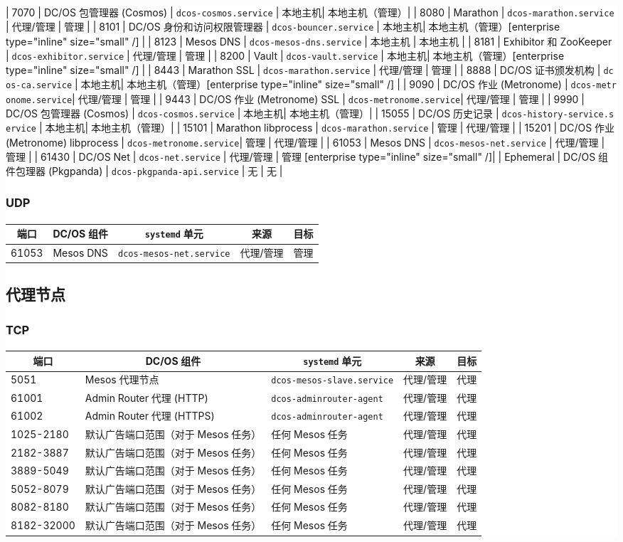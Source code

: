 | 7070 | DC/OS 包管理器 (Cosmos) | `dcos-cosmos.service` | 本地主机| 本地主机（管理）|
| 8080 | Marathon | `dcos-marathon.service` | 代理/管理 | 管理 |
| 8101 | DC/OS 身份和访问权限管理器 | `dcos-bouncer.service` | 本地主机| 本地主机（管理）[enterprise type="inline" size="small" /] |
| 8123 | Mesos DNS | `dcos-mesos-dns.service` | 本地主机 | 本地主机 |
| 8181 | Exhibitor 和 ZooKeeper | `dcos-exhibitor.service` | 代理/管理 | 管理 |
| 8200 | Vault | `dcos-vault.service` | 本地主机| 本地主机（管理）[enterprise type="inline" size="small" /] |
| 8443 | Marathon SSL | `dcos-marathon.service` | 代理/管理 | 管理 |
| 8888 | DC/OS 证书颁发机构 | `dcos-ca.service` | 本地主机| 本地主机（管理）[enterprise type="inline" size="small" /] |
| 9090 | DC/OS 作业 (Metronome) | `dcos-metronome.service`| 代理/管理 | 管理 |
| 9443 | DC/OS 作业 (Metronome) SSL | `dcos-metronome.service`| 代理/管理 | 管理 |
| 9990 | DC/OS 包管理器 (Cosmos) | `dcos-cosmos.service` | 本地主机| 本地主机（管理）|
| 15055 | DC/OS 历史记录 | `dcos-history-service.service` | 本地主机| 本地主机（管理）|
| 15101 | Marathon libprocess | `dcos-marathon.service` | 管理 | 代理/管理 |
| 15201 | DC/OS 作业 (Metronome) libprocess | `dcos-metronome.service`| 管理 | 代理/管理 |
| 61053 | Mesos DNS | `dcos-mesos-net.service` | 代理/管理 | 管理 | 
| 61430 | DC/OS Net | `dcos-net.service` | 代理/管理 | 管理 [enterprise type="inline" size="small" /]|
| Ephemeral | DC/OS 组件包理器 (Pkgpanda) | `dcos-pkgpanda-api.service` | 无 | 无 |

### UDP

| 端口 | DC/OS 组件 | `systemd` 单元 | 来源 | 目标 |
|---|---|---|---|---| 
| 61053 | Mesos DNS | `dcos-mesos-net.service` | 代理/管理 | 管理 | 

## 代理节点

### TCP

| 端口 | DC/OS 组件 | `systemd` 单元 | 来源 | 目标 |
|---|---|---|---|---|
| 5051 | Mesos 代理节点 | `dcos-mesos-slave.service` | 代理/管理 | 代理 |
| 61001 | Admin Router 代理 (HTTP) | `dcos-adminrouter-agent` | 代理/管理 | 代理 |
| 61002 | Admin Router 代理 (HTTPS) | `dcos-adminrouter-agent` | 代理/管理 | 代理 |
| 1025-2180 | 默认广告端口范围（对于 Mesos 任务）| 任何 Mesos 任务 | 代理/管理 | 代理 |
| 2182-3887 | 默认广告端口范围（对于 Mesos 任务）| 任何 Mesos 任务 | 代理/管理 | 代理 |
| 3889-5049 | 默认广告端口范围（对于 Mesos 任务）| 任何 Mesos 任务 | 代理/管理 | 代理 |
| 5052-8079 | 默认广告端口范围（对于 Mesos 任务）| 任何 Mesos 任务 | 代理/管理 | 代理 |
| 8082-8180 | 默认广告端口范围（对于 Mesos 任务）| 任何 Mesos 任务 | 代理/管理 | 代理 |
| 8182-32000 | 默认广告端口范围（对于 Mesos 任务）| 任何 Mesos 任务 | 代理/管理 | 代理 |
